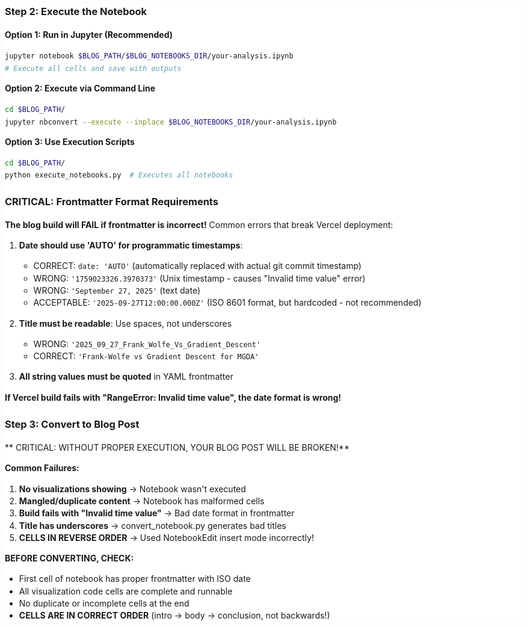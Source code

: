 ### Step 2: Execute the Notebook

**Option 1: Run in Jupyter (Recommended)**
```bash
jupyter notebook $BLOG_PATH/$BLOG_NOTEBOOKS_DIR/your-analysis.ipynb
# Execute all cells and save with outputs
```

**Option 2: Execute via Command Line**
```bash
cd $BLOG_PATH/
jupyter nbconvert --execute --inplace $BLOG_NOTEBOOKS_DIR/your-analysis.ipynb
```

**Option 3: Use Execution Scripts**
```bash
cd $BLOG_PATH/
python execute_notebooks.py  # Executes all notebooks
```

###  CRITICAL: Frontmatter Format Requirements

**The blog build will FAIL if frontmatter is incorrect!** Common errors that break Vercel deployment:

1. **Date should use 'AUTO' for programmatic timestamps**:
   -  CORRECT: `date: 'AUTO'` (automatically replaced with actual git commit timestamp)
   -  WRONG: `'1759023326.3970373'` (Unix timestamp - causes "Invalid time value" error)
   -  WRONG: `'September 27, 2025'` (text date)
   -  ACCEPTABLE: `'2025-09-27T12:00:00.000Z'` (ISO 8601 format, but hardcoded - not recommended)

2. **Title must be readable**: Use spaces, not underscores
   -  WRONG: `'2025_09_27_Frank_Wolfe_Vs_Gradient_Descent'`
   -  CORRECT: `'Frank-Wolfe vs Gradient Descent for MGDA'`

3. **All string values must be quoted** in YAML frontmatter

**If Vercel build fails with "RangeError: Invalid time value", the date format is wrong!**

### Step 3: Convert to Blog Post

** CRITICAL: WITHOUT PROPER EXECUTION, YOUR BLOG POST WILL BE BROKEN!**

**Common Failures:**
1. **No visualizations showing** → Notebook wasn't executed
2. **Mangled/duplicate content** → Notebook has malformed cells
3. **Build fails with "Invalid time value"** → Bad date format in frontmatter
4. **Title has underscores** → convert_notebook.py generates bad titles
5. **CELLS IN REVERSE ORDER** → Used NotebookEdit insert mode incorrectly!

**BEFORE CONVERTING, CHECK:**
- First cell of notebook has proper frontmatter with ISO date
- All visualization code cells are complete and runnable
- No duplicate or incomplete cells at the end
- **CELLS ARE IN CORRECT ORDER** (intro → body → conclusion, not backwards!)
